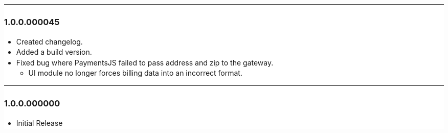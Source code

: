
---
### **1.0.0.000045**

- Created changelog.
- Added a build version.
- Fixed bug where PaymentsJS failed to pass address and zip to the gateway.
  - UI module no longer forces billing data into an incorrect format.

---
### **1.0.0.000000**

- Initial Release